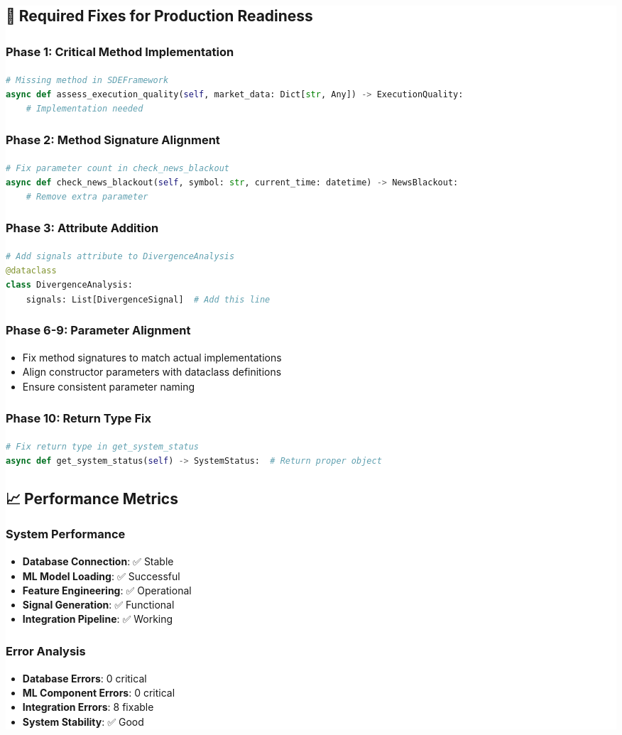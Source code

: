 ## 🔧 **Required Fixes for Production Readiness**

### **Phase 1: Critical Method Implementation**
```python
# Missing method in SDEFramework
async def assess_execution_quality(self, market_data: Dict[str, Any]) -> ExecutionQuality:
    # Implementation needed
```

### **Phase 2: Method Signature Alignment**
```python
# Fix parameter count in check_news_blackout
async def check_news_blackout(self, symbol: str, current_time: datetime) -> NewsBlackout:
    # Remove extra parameter
```

### **Phase 3: Attribute Addition**
```python
# Add signals attribute to DivergenceAnalysis
@dataclass
class DivergenceAnalysis:
    signals: List[DivergenceSignal]  # Add this line
```

### **Phase 6-9: Parameter Alignment**
- Fix method signatures to match actual implementations
- Align constructor parameters with dataclass definitions
- Ensure consistent parameter naming

### **Phase 10: Return Type Fix**
```python
# Fix return type in get_system_status
async def get_system_status(self) -> SystemStatus:  # Return proper object
```

## 📈 **Performance Metrics**

### **System Performance**
- **Database Connection**: ✅ Stable
- **ML Model Loading**: ✅ Successful
- **Feature Engineering**: ✅ Operational
- **Signal Generation**: ✅ Functional
- **Integration Pipeline**: ✅ Working

### **Error Analysis**
- **Database Errors**: 0 critical
- **ML Component Errors**: 0 critical
- **Integration Errors**: 8 fixable
- **System Stability**: ✅ Good
